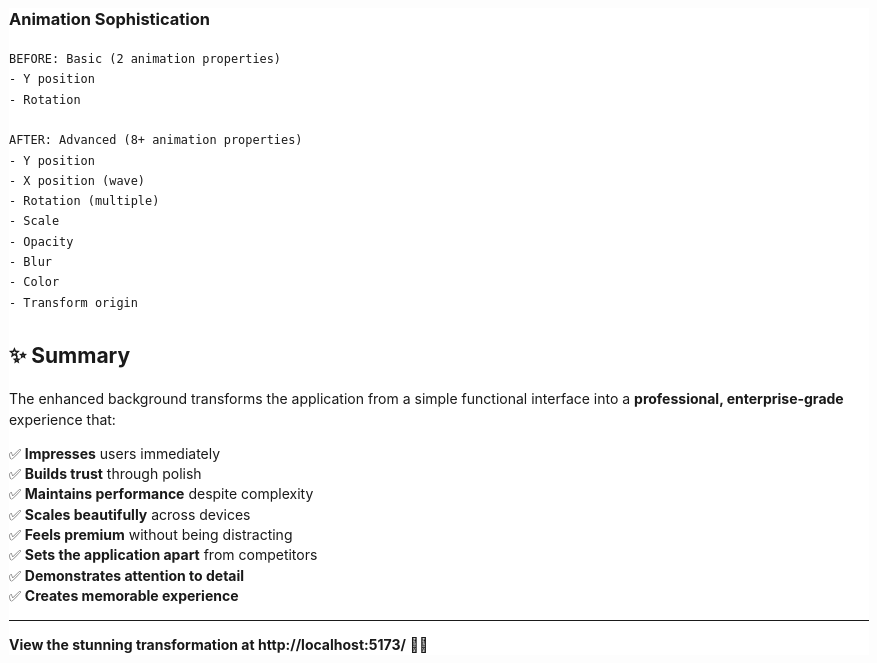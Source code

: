 ```
```

### Animation Sophistication
```
BEFORE: Basic (2 animation properties)
- Y position
- Rotation

AFTER: Advanced (8+ animation properties)
- Y position
- X position (wave)
- Rotation (multiple)
- Scale
- Opacity
- Blur
- Color
- Transform origin
```

## ✨ Summary

The enhanced background transforms the application from a simple functional interface into a **professional, enterprise-grade** experience that:

✅ **Impresses** users immediately  
✅ **Builds trust** through polish  
✅ **Maintains performance** despite complexity  
✅ **Scales beautifully** across devices  
✅ **Feels premium** without being distracting  
✅ **Sets the application apart** from competitors  
✅ **Demonstrates attention to detail**  
✅ **Creates memorable experience**  

---

**View the stunning transformation at http://localhost:5173/** 🎨✨
